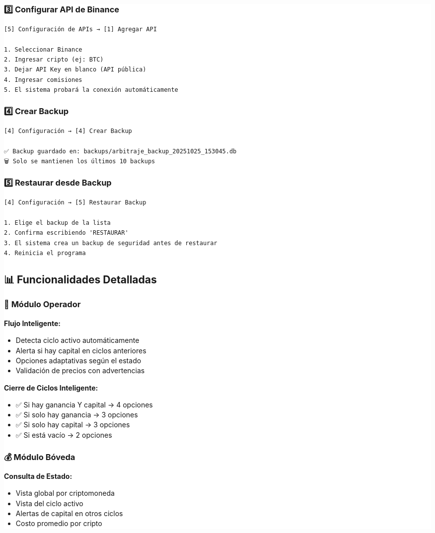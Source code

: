 ### 3️⃣ **Configurar API de Binance**

```
[5] Configuración de APIs → [1] Agregar API

1. Seleccionar Binance
2. Ingresar cripto (ej: BTC)
3. Dejar API Key en blanco (API pública)
4. Ingresar comisiones
5. El sistema probará la conexión automáticamente
```

### 4️⃣ **Crear Backup**

```
[4] Configuración → [4] Crear Backup

✅ Backup guardado en: backups/arbitraje_backup_20251025_153045.db
🗑️ Solo se mantienen los últimos 10 backups
```

### 5️⃣ **Restaurar desde Backup**

```
[4] Configuración → [5] Restaurar Backup

1. Elige el backup de la lista
2. Confirma escribiendo 'RESTAURAR'
3. El sistema crea un backup de seguridad antes de restaurar
4. Reinicia el programa
```

## 📊 Funcionalidades Detalladas

### 🔄 **Módulo Operador**

**Flujo Inteligente:**
- Detecta ciclo activo automáticamente
- Alerta si hay capital en ciclos anteriores
- Opciones adaptativas según el estado
- Validación de precios con advertencias

**Cierre de Ciclos Inteligente:**
- ✅ Si hay ganancia Y capital → 4 opciones
- ✅ Si solo hay ganancia → 3 opciones
- ✅ Si solo hay capital → 3 opciones
- ✅ Si está vacío → 2 opciones

### 💰 **Módulo Bóveda**

**Consulta de Estado:**
- Vista global por criptomoneda
- Vista del ciclo activo
- Alertas de capital en otros ciclos
- Costo promedio por cripto
